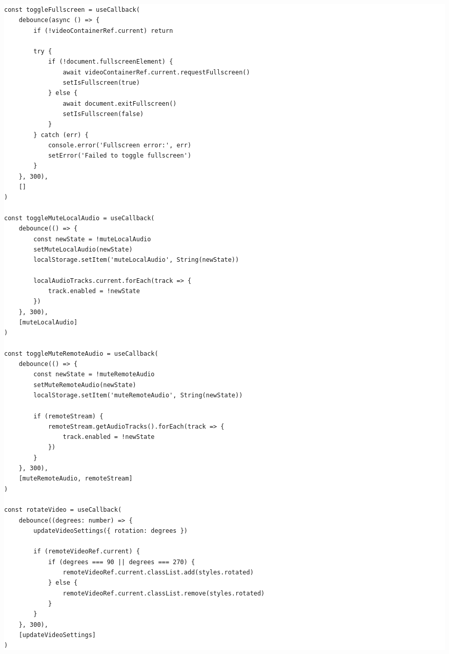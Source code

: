     const toggleFullscreen = useCallback(
        debounce(async () => {
            if (!videoContainerRef.current) return

            try {
                if (!document.fullscreenElement) {
                    await videoContainerRef.current.requestFullscreen()
                    setIsFullscreen(true)
                } else {
                    await document.exitFullscreen()
                    setIsFullscreen(false)
                }
            } catch (err) {
                console.error('Fullscreen error:', err)
                setError('Failed to toggle fullscreen')
            }
        }, 300),
        []
    )

    const toggleMuteLocalAudio = useCallback(
        debounce(() => {
            const newState = !muteLocalAudio
            setMuteLocalAudio(newState)
            localStorage.setItem('muteLocalAudio', String(newState))

            localAudioTracks.current.forEach(track => {
                track.enabled = !newState
            })
        }, 300),
        [muteLocalAudio]
    )

    const toggleMuteRemoteAudio = useCallback(
        debounce(() => {
            const newState = !muteRemoteAudio
            setMuteRemoteAudio(newState)
            localStorage.setItem('muteRemoteAudio', String(newState))

            if (remoteStream) {
                remoteStream.getAudioTracks().forEach(track => {
                    track.enabled = !newState
                })
            }
        }, 300),
        [muteRemoteAudio, remoteStream]
    )

    const rotateVideo = useCallback(
        debounce((degrees: number) => {
            updateVideoSettings({ rotation: degrees })

            if (remoteVideoRef.current) {
                if (degrees === 90 || degrees === 270) {
                    remoteVideoRef.current.classList.add(styles.rotated)
                } else {
                    remoteVideoRef.current.classList.remove(styles.rotated)
                }
            }
        }, 300),
        [updateVideoSettings]
    )
